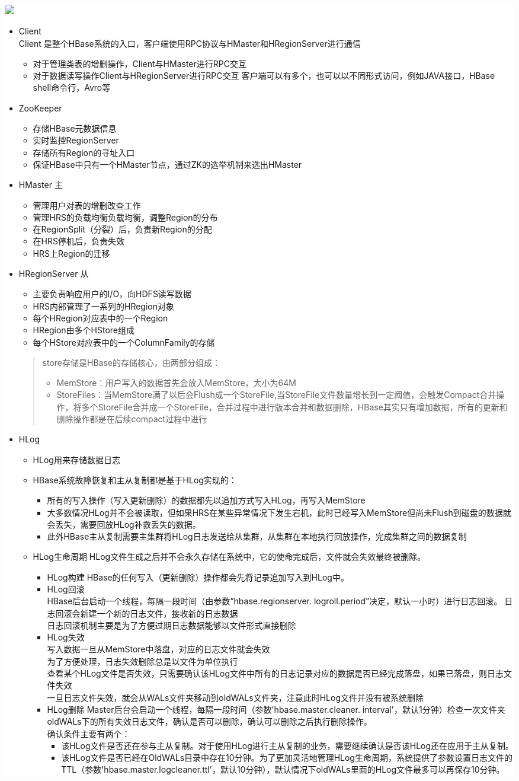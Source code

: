 <img src="https://upload-images.jianshu.io/upload_images/22827736-e0f89909bfb1a263.png?imageMogr2/auto-orient/strip%7CimageView2/2/w/1240" width="70%">


* Client  
Client 是整个HBase系统的入口，客户端使用RPC协议与HMaster和HRegionServer进行通信
	* 对于管理类表的增删操作，Client与HMaster进行RPC交互
	* 对于数据读写操作Client与HRegionServer进行RPC交互
客户端可以有多个，也可以以不同形式访问，例如JAVA接口，HBase shell命令行，Avro等
* ZooKeeper
	* 存储HBase元数据信息
	* 实时监控RegionServer
	* 存储所有Region的寻址入口
	* 保证HBase中只有一个HMaster节点，通过ZK的选举机制来选出HMaster
* HMaster 主
	* 管理用户对表的增删改查工作
	* 管理HRS的负载均衡负载均衡，调整Region的分布
	* 在RegionSplit（分裂）后，负责新Region的分配
	* 在HRS停机后，负责失效
	* HRS上Region的迁移
* HRegionServer 从  
	* 主要负责响应用户的I/O，向HDFS读写数据
	* HRS内部管理了一系列的HRegion对象
	* 每个HRegion对应表中的一个Region
	* HRegion由多个HStore组成
	* 每个HStore对应表中的一个ColumnFamily的存储
	> store存储是HBase的存储核心，由两部分组成：  
	> 
	> * MemStore：用户写入的数据首先会放入MemStore，大小为64M
	> * StoreFiles：当MemStore满了以后会Flush成一个StoreFile,当StoreFile文件数量增长到一定阈值，会触发Compact合并操作，将多个StoreFile合并成一个StoreFile，合并过程中进行版本合并和数据删除，HBase其实只有增加数据，所有的更新和删除操作都是在后续compact过程中进行 

* HLog  
	* HLog用来存储数据日志
	* HBase系统故障恢复和主从复制都是基于HLog实现的：  
		* 所有的写入操作（写入更新删除）的数据都先以追加方式写入HLog，再写入MemStore
		* 大多数情况HLog并不会被读取，但如果HRS在某些异常情况下发生宕机，此时已经写入MemStore但尚未Flush到磁盘的数据就会丢失，需要回放HLog补救丢失的数据。
		* 此外HBase主从复制需要主集群将HLog日志发送给从集群，从集群在本地执行回放操作，完成集群之间的数据复制  

	* HLog生命周期
	HLog文件生成之后并不会永久存储在系统中，它的使命完成后，文件就会失效最终被删除。
		* HLog构建
		HBase的任何写入（更新删除）操作都会先将记录追加写入到HLog中。
		* HLog回滚  
		HBase后台启动一个线程，每隔一段时间（由参数“hbase.regionserver. logroll.period”决定，默认一小时）进行日志回滚。
		日志回滚会新建一个新的日志文件，接收新的日志数据  
		日志回滚机制主要是为了方便过期日志数据能够以文件形式直接删除  
		* HLog失效  
		写入数据一旦从MemStore中落盘，对应的日志文件就会失效  
		为了方便处理，日志失效删除总是以文件为单位执行  
		查看某个HLog文件是否失效，只需要确认该HLog文件中所有的日志记录对应的数据是否已经完成落盘，如果已落盘，则日志文件失效  
		一旦日志文件失效，就会从WALs文件夹移动到oldWALs文件夹，注意此时HLog文件并没有被系统删除  
		* HLog删除
		Master后台会启动一个线程，每隔一段时间（参数'hbase.master.cleaner. interval'，默认1分钟）检查一次文件夹oldWALs下的所有失效日志文件，确认是否可以删除，确认可以删除之后执行删除操作。  
		确认条件主要有两个：
			* 该HLog文件是否还在参与主从复制。对于使用HLog进行主从复制的业务，需要继续确认是否该HLog还在应用于主从复制。
			* 该HLog文件是否已经在OldWALs目录中存在10分钟。为了更加灵活地管理HLog生命周期，系统提供了参数设置日志文件的TTL（参数'hbase.master.logcleaner.ttl'，默认10分钟），默认情况下oldWALs里面的HLog文件最多可以再保存10分钟。
